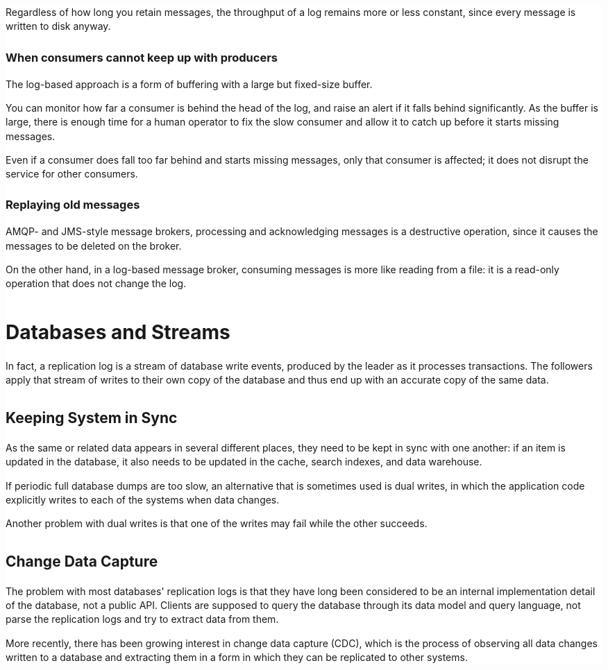 Regardless of how long you retain messages, the throughput of a log remains more or less constant, since every message is written to disk anyway.

### When consumers cannot keep up with producers

The log-based approach is a form of buffering with a large but fixed-size buffer.

You can monitor how far a consumer is behind the head of the log, and raise an alert if it falls behind significantly. As the buffer is large, there is enough time for a human operator to fix the slow consumer and allow it to catch up before it starts missing messages.

Even if a consumer does fall too far behind and starts missing messages, only that consumer is affected; it does not disrupt the service for other consumers.

### Replaying old messages

AMQP- and JMS-style message brokers, processing and acknowledging messages is a destructive operation, since it causes the messages to be deleted on the broker. 

On the other hand, in a log-based message broker, consuming messages is more like reading from a file: it is a read-only operation that does not change the log.

# Databases and Streams

In fact, a replication log is a stream of database write events, produced by the leader as it processes transactions. The followers apply that stream of writes to their own copy of the database and thus end up with an accurate copy of the same data.

## Keeping System in Sync

As the same or related data appears in several different places, they need to be kept in sync with one another: if an item is updated in the database, it also needs to be updated in the cache, search indexes, and data warehouse.

If periodic full database dumps are too slow, an alternative that is sometimes used is dual writes, in which the application code explicitly writes to each of the systems when data changes.

Another problem with dual writes is that one of the writes may fail while the other succeeds.

## Change Data Capture

The problem with most databases' replication logs is that they have long been considered to be an internal implementation detail of the database, not a public API. Clients are supposed to query the database through its data model and query language, not parse the replication logs and try to extract data from them.

More recently, there has been growing interest in change data capture (CDC), which is the process of observing all data changes written to a database and extracting them in a form in which they can be replicated to other systems.
